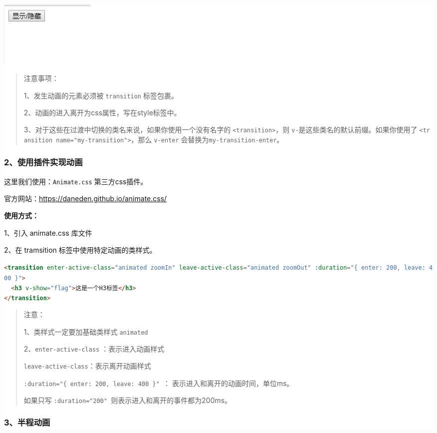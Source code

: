 ![](images/1.gif)

> 注意事项：
>
> 1、发生动画的元素必须被 `transition` 标签包裹。
>
> 2、动画的进入离开为css属性，写在style标签中。
>
> 3、对于这些在过渡中切换的类名来说，如果你使用一个没有名字的 `<transition>`，则 `v-`是这些类名的默认前缀。如果你使用了 `<transition name="my-transition">`，那么 `v-enter` 会替换为`my-transition-enter`。





### 2、使用插件实现动画

这里我们使用：`Animate.css` 第三方css插件。

官方网站：https://daneden.github.io/animate.css/



**使用方式：**

1、引入 animate.css 库文件

2、在 tramsition 标签中使用特定动画的类样式。

```html
<transition enter-active-class="animated zoomIn" leave-active-class="animated zoomOut" :duration="{ enter: 200, leave: 400 }">
  <h3 v-show="flag">这是一个H3标签</h3>
</transition>
```

> 注意：
>
> 1、类样式一定要加基础类样式 `animated` 
>
> 2、`enter-active-class` ：表示进入动画样式
>
> `leave-active-class`：表示离开动画样式
>
> `:duration="{ enter: 200, leave: 400 }" `： 表示进入和离开的动画时间，单位ms。
>
> 如果只写 `:duration="200" `则表示进入和离开的事件都为200ms。





### 3、半程动画
